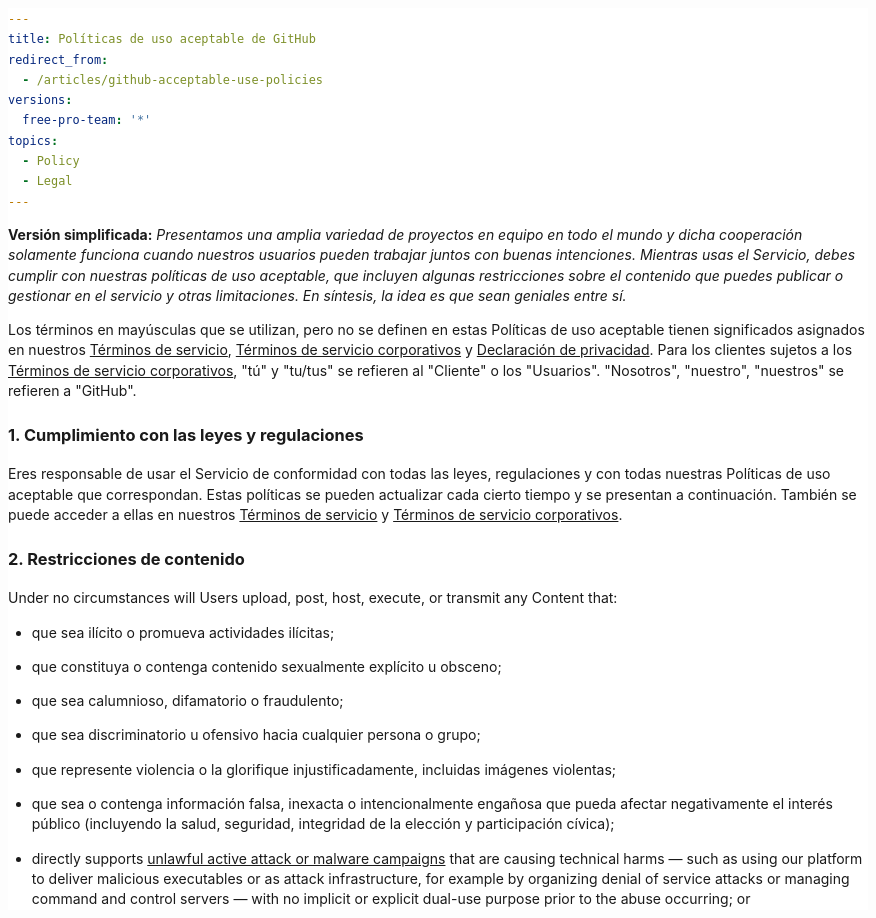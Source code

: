```yaml
---
title: Políticas de uso aceptable de GitHub
redirect_from:
  - /articles/github-acceptable-use-policies
versions:
  free-pro-team: '*'
topics:
  - Policy
  - Legal
---
```


**Versión simplificada:** _Presentamos una amplia variedad de proyectos en equipo en todo el mundo y dicha cooperación solamente funciona cuando nuestros usuarios pueden trabajar juntos con buenas intenciones. Mientras usas el Servicio, debes cumplir con nuestras políticas de uso aceptable, que incluyen algunas restricciones sobre el contenido que puedes publicar o gestionar en el servicio y otras limitaciones. En síntesis, la idea es que sean geniales entre sí._

Los términos en mayúsculas que se utilizan, pero no se definen en estas Políticas de uso aceptable tienen significados asignados en nuestros [Términos de servicio](/articles/github-terms-of-service), [Términos de servicio corporativos](/articles/github-corporate-terms-of-service) y [Declaración de privacidad](/articles/github-privacy-statement). Para los clientes sujetos a los [Términos de servicio corporativos](/articles/github-corporate-terms-of-service), "tú" y "tu/tus" se refieren al "Cliente" o los "Usuarios". "Nosotros", "nuestro", "nuestros" se refieren a "GitHub".

### 1. Cumplimiento con las leyes y regulaciones
Eres responsable de usar el Servicio de conformidad con todas las leyes, regulaciones y con todas nuestras Políticas de uso aceptable que correspondan. Estas políticas se pueden actualizar cada cierto tiempo y se presentan a continuación. También se puede acceder a ellas en nuestros [Términos de servicio](/articles/github-terms-of-service) y [Términos de servicio corporativos](/articles/github-corporate-terms-of-service).

### 2. Restricciones de contenido
Under no circumstances will Users upload, post, host, execute, or transmit any Content that:

- que sea ilícito o promueva actividades ilícitas;

- que constituya o contenga contenido sexualmente explícito u obsceno;

- que sea calumnioso, difamatorio o fraudulento;

- que sea discriminatorio u ofensivo hacia cualquier persona o grupo;

- que represente violencia o la glorifique injustificadamente, incluidas imágenes violentas;

- que sea o contenga información falsa, inexacta o intencionalmente engañosa que pueda afectar negativamente el interés público (incluyendo la salud, seguridad, integridad de la elección y participación cívica);

- directly supports [unlawful active attack or malware campaigns](/github/site-policy/github-community-guidelines#active-malware-or-exploits) that are causing technical harms — such as using our platform to deliver malicious executables or as attack infrastructure, for example by organizing denial of service attacks or managing command and control servers — with no implicit or explicit dual-use purpose prior to the abuse occurring; or
